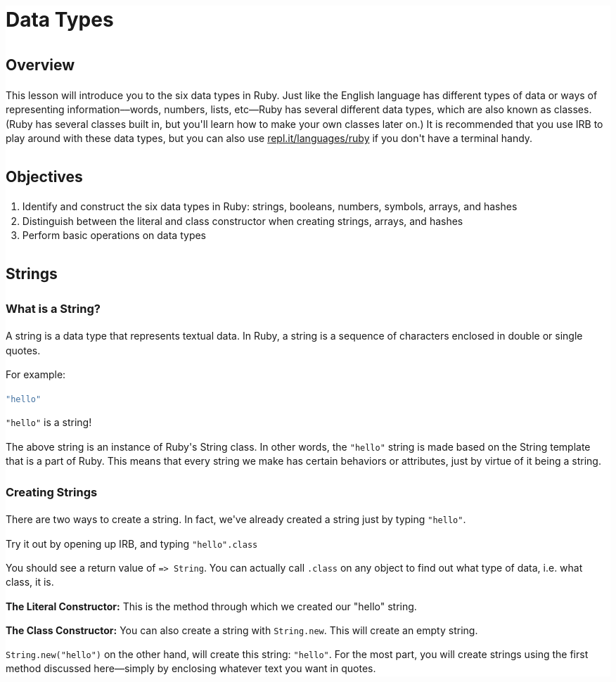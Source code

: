 # Data Types

## Overview

This lesson will introduce you to the six data types in Ruby. Just like the English language has different types of data or ways of representing information––words, numbers, lists, etc––Ruby has several different data types, which are also known as classes. (Ruby has several classes built in, but you'll learn how to make your own classes later on.) It is recommended that you use IRB to play around with these data types, but you can also use [repl.it/languages/ruby](http://repl.it/languages/ruby) if you don't have a terminal handy.

## Objectives

1. Identify and construct the six data types in Ruby: strings, booleans, numbers, symbols, arrays, and hashes
2. Distinguish between the literal and class constructor when creating strings, arrays, and hashes
3. Perform basic operations on data types

## Strings

### What is a String?

A string is a data type that represents textual data. In Ruby, a string is a sequence of characters enclosed in double or single quotes.

For example:

```ruby
"hello"
```

`"hello"` is a string!

The above string is an instance of Ruby's String class. In other words, the `"hello"` string is made based on the String template that is a part of Ruby. This means that every string we make has certain behaviors or attributes, just by virtue of it being a string.

### Creating Strings

There are two ways to create a string. In fact, we've already created a string just by typing `"hello"`.

Try it out by opening up IRB, and typing `"hello".class`

You should see a return value of ` => String `. You can actually call `.class` on any object to find out what type of data, i.e. what class, it is.

**The Literal Constructor:** This is the method through which we created our "hello" string.

**The Class Constructor:** You can also create a string with `String.new`. This will create an empty string.

`String.new("hello")` on the other hand, will create this string: `"hello"`. For the most part, you will create strings using the first method discussed here––simply by enclosing whatever text you want in quotes.
